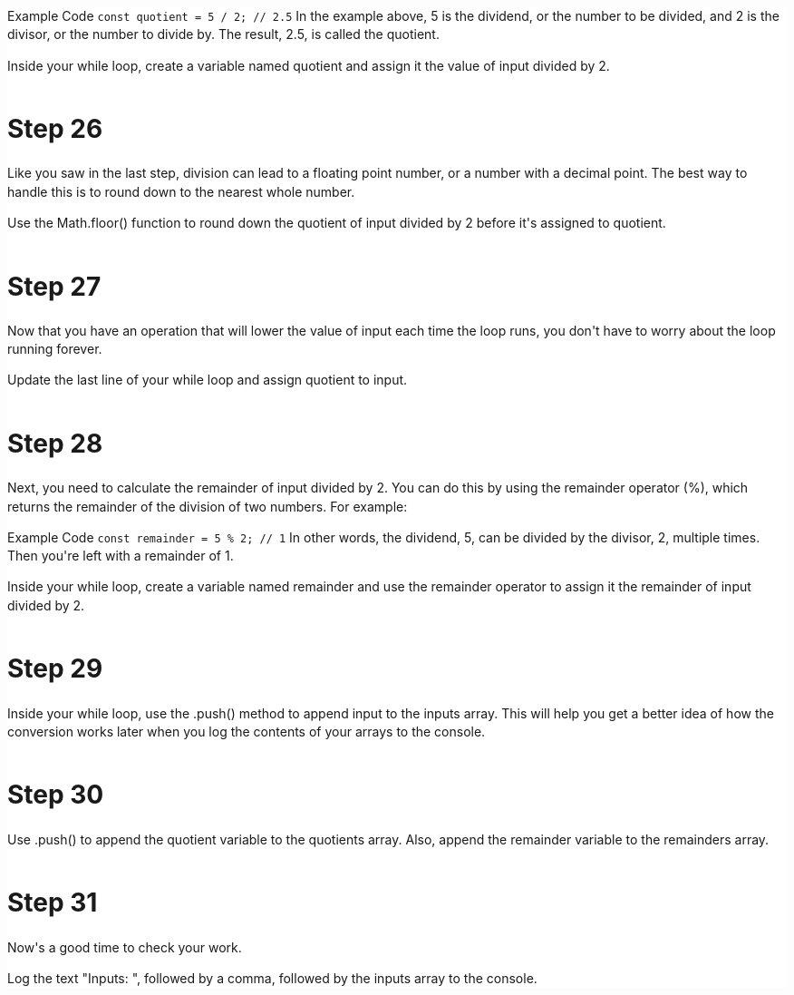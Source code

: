 Example Code
`const quotient = 5 / 2; // 2.5`
In the example above, 5 is the dividend, or the number to be divided, and 2 is the divisor, or the number to divide by. The result, 2.5, is called the quotient.

Inside your while loop, create a variable named quotient and assign it the value of input divided by 2.

# Step 26
Like you saw in the last step, division can lead to a floating point number, or a number with a decimal point. The best way to handle this is to round down to the nearest whole number.

Use the Math.floor() function to round down the quotient of input divided by 2 before it's assigned to quotient.

# Step 27
Now that you have an operation that will lower the value of input each time the loop runs, you don't have to worry about the loop running forever.

Update the last line of your while loop and assign quotient to input.

# Step 28
Next, you need to calculate the remainder of input divided by 2. You can do this by using the remainder operator (%), which returns the remainder of the division of two numbers. For example:

Example Code
`const remainder = 5 % 2; // 1`
In other words, the dividend, 5, can be divided by the divisor, 2, multiple times. Then you're left with a remainder of 1.

Inside your while loop, create a variable named remainder and use the remainder operator to assign it the remainder of input divided by 2.

# Step 29
Inside your while loop, use the .push() method to append input to the inputs array. This will help you get a better idea of how the conversion works later when you log the contents of your arrays to the console.

# Step 30
Use .push() to append the quotient variable to the quotients array. Also, append the remainder variable to the remainders array.

# Step 31
Now's a good time to check your work.

Log the text "Inputs: ", followed by a comma, followed by the inputs array to the console.
